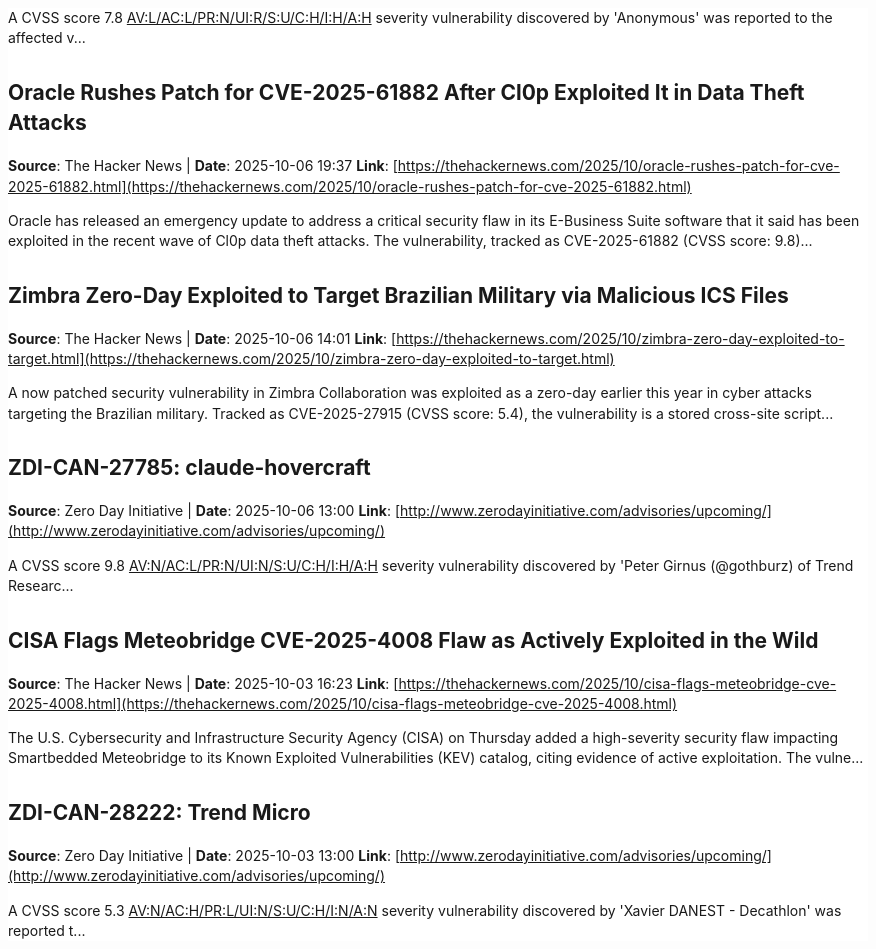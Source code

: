 A CVSS score 7.8 <a href="https://nvd.nist.gov/cvss.cfm?calculator&amp;version=3.0&amp;vector=AV:L/AC:L/PR:N/UI:R/S:U/C:H/I:H/A:H">AV:L/AC:L/PR:N/UI:R/S:U/C:H/I:H/A:H</a> severity vulnerability discovered by 'Anonymous' was reported to the affected v...

## Oracle Rushes Patch for CVE-2025-61882 After Cl0p Exploited It in Data Theft Attacks
**Source**: The Hacker News  |  **Date**: 2025-10-06 19:37
**Link**: [https://thehackernews.com/2025/10/oracle-rushes-patch-for-cve-2025-61882.html](https://thehackernews.com/2025/10/oracle-rushes-patch-for-cve-2025-61882.html)

Oracle has released an emergency update to address a critical security flaw in its E-Business Suite software that it said has been exploited in the recent wave of Cl0p data theft attacks.
The vulnerability, tracked as CVE-2025-61882 (CVSS score: 9.8)...

## Zimbra Zero-Day Exploited to Target Brazilian Military via Malicious ICS Files
**Source**: The Hacker News  |  **Date**: 2025-10-06 14:01
**Link**: [https://thehackernews.com/2025/10/zimbra-zero-day-exploited-to-target.html](https://thehackernews.com/2025/10/zimbra-zero-day-exploited-to-target.html)

A now patched security vulnerability in Zimbra Collaboration was exploited as a zero-day earlier this year in cyber attacks targeting the Brazilian military.
Tracked as CVE-2025-27915 (CVSS score: 5.4), the vulnerability is a stored cross-site script...

## ZDI-CAN-27785: claude-hovercraft
**Source**: Zero Day Initiative  |  **Date**: 2025-10-06 13:00
**Link**: [http://www.zerodayinitiative.com/advisories/upcoming/](http://www.zerodayinitiative.com/advisories/upcoming/)

A CVSS score 9.8 <a href="https://nvd.nist.gov/cvss.cfm?calculator&amp;version=3.0&amp;vector=AV:N/AC:L/PR:N/UI:N/S:U/C:H/I:H/A:H">AV:N/AC:L/PR:N/UI:N/S:U/C:H/I:H/A:H</a> severity vulnerability discovered by 'Peter Girnus (@gothburz) of Trend Researc...

## CISA Flags Meteobridge CVE-2025-4008 Flaw as Actively Exploited in the Wild
**Source**: The Hacker News  |  **Date**: 2025-10-03 16:23
**Link**: [https://thehackernews.com/2025/10/cisa-flags-meteobridge-cve-2025-4008.html](https://thehackernews.com/2025/10/cisa-flags-meteobridge-cve-2025-4008.html)

The U.S. Cybersecurity and Infrastructure Security Agency (CISA) on Thursday added a high-severity security flaw impacting Smartbedded Meteobridge to its Known Exploited Vulnerabilities (KEV) catalog, citing evidence of active exploitation.
The vulne...

## ZDI-CAN-28222: Trend Micro
**Source**: Zero Day Initiative  |  **Date**: 2025-10-03 13:00
**Link**: [http://www.zerodayinitiative.com/advisories/upcoming/](http://www.zerodayinitiative.com/advisories/upcoming/)

A CVSS score 5.3 <a href="https://nvd.nist.gov/cvss.cfm?calculator&amp;version=3.0&amp;vector=AV:N/AC:H/PR:L/UI:N/S:U/C:H/I:N/A:N">AV:N/AC:H/PR:L/UI:N/S:U/C:H/I:N/A:N</a> severity vulnerability discovered by 'Xavier DANEST - Decathlon' was reported t...
